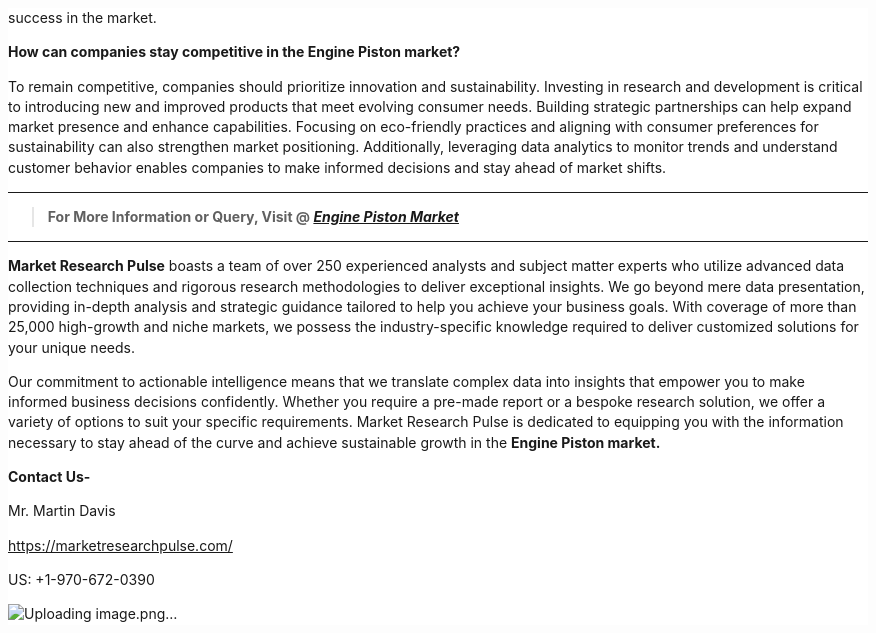 success in the market.</p><p><strong>How can companies stay competitive in the Engine Piston market?</strong></p><p>To remain competitive, companies should prioritize innovation and sustainability. Investing in research and development is critical to introducing new and improved products that meet evolving consumer needs. Building strategic partnerships can help expand market presence and enhance capabilities. Focusing on eco-friendly practices and aligning with consumer preferences for sustainability can also strengthen market positioning. Additionally, leveraging data analytics to monitor trends and understand customer behavior enables companies to make informed decisions and stay ahead of market shifts.</p><hr /><blockquote><p><strong>For More Information or Query, Visit @&nbsp;<em><a href="https://marketresearchpulse.com/report/129928/engine-piston-market?utm_source=Linkedin&utm_medium=0114">Engine Piston Market</a></em></strong></p></blockquote><hr /><p><strong>Market Research Pulse</strong> boasts a team of over 250 experienced analysts and subject matter experts who utilize advanced data collection techniques and rigorous research methodologies to deliver exceptional insights. We go beyond mere data presentation, providing in-depth analysis and strategic guidance tailored to help you achieve your business goals. With coverage of more than 25,000 high-growth and niche markets, we possess the industry-specific knowledge required to deliver customized solutions for your unique needs.</p><p>Our commitment to actionable intelligence means that we translate complex data into insights that empower you to make informed business decisions confidently. Whether you require a pre-made report or a bespoke research solution, we offer a variety of options to suit your specific requirements. Market Research Pulse is dedicated to equipping you with the information necessary to stay ahead of the curve and achieve sustainable growth in the <strong>Engine Piston market.</strong></p><p><strong>Contact Us-</strong></p><p>Mr. Martin Davis</p><p>https://marketresearchpulse.com/</p><p>US: +1-970-672-0390</p>
![Uploading image.png…]()
